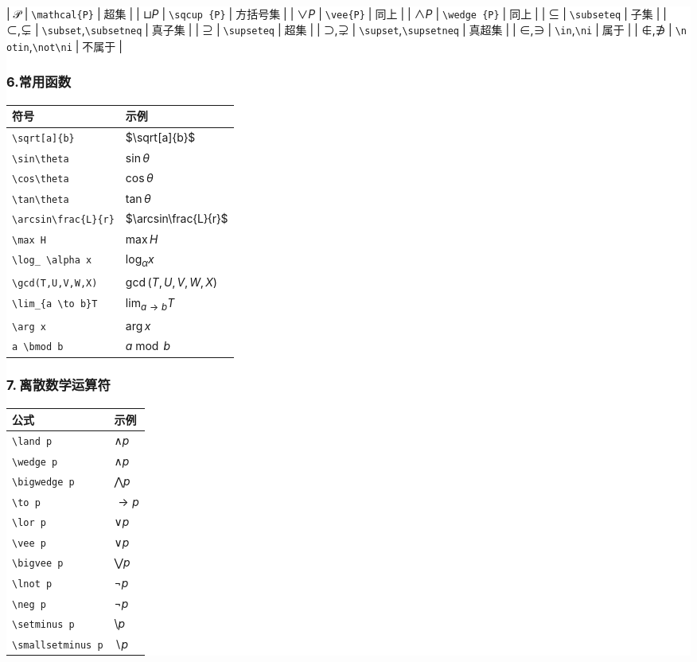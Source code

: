 | $\mathcal{P}$         | `\mathcal{P}`          | 超集       |
| $\sqcup {P}$          | `\sqcup {P}`           | 方括号集   |
| $\vee{P}$             | `\vee{P}`              | 同上       |
| $\wedge {P}$          | `\wedge {P}`           | 同上       |
| $\subseteq$           | `\subseteq`            | 子集       |
| $\subset, \subsetneq$ | `\subset`,`\subsetneq` | 真子集     |
| $\supseteq$           | `\supseteq`            | 超集       |
| $\supset,\supsetneq$  | `\supset`,`\supsetneq` | 真超集     |
| $\in,\ni$             | `\in`,`\ni`            | 属于       |
| $\notin,\not\ni$      | `\notin`,`\not\ni`     | 不属于     | 


### 6.常用函数
| 符号                 | 示例                 |
|:-------------------- |:-------------------- |
| `\sqrt[a]{b}`        | $\sqrt[a]{b}$        |
| `\sin\theta`         | $\sin\theta$         |
| `\cos\theta`         | $\cos\theta$         |
| `\tan\theta`         | $\tan\theta$         |
| `\arcsin\frac{L}{r}` | $\arcsin\frac{L}{r}$ |
| `\max H`             | $\max H$             |
| `\log_ \alpha x`     | $\log_ \alpha x$     |
| `\gcd(T,U,V,W,X)`    | $\gcd(T,U,V,W,X)$    |
| `\lim_{a \to b}T`    | $\lim_{a\to b}T$     |
| `\arg x`             | $\arg x$             |
| `a \bmod b`          | $a \bmod b$          | 

### 7. 离散数学运算符
| 公式               | 示例               |
|:------------------ |:------------------ |
| `\land p`          | $\land p$          |
| `\wedge p`         | $\wedge p$         |
| `\bigwedge p`      | $\bigwedge p$      |
| `\to p`            | $\to p$            |
| `\lor p`           | $\lor p$           |
| `\vee p`           | $\vee p$           |
| `\bigvee p`        | $\bigvee p$        |
| `\lnot p`          | $\lnot p$          |
| `\neg p`           | $\neg p$           |
| `\setminus p`      | $\setminus p$      |
| `\smallsetminus p` | $\smallsetminus p$ | 


[0]: https://img2.baidu.com/it/u=2854509241,2177956875&fm=253&fmt=auto&app=120&f=JPEG?w=546&h=500 "23"
[1]: http://google.com/       "Google" 
[2]: http://search.yahoo.com/  "Yahoo Search" 
[3]: http://search.msn.com/    "MSN Search"